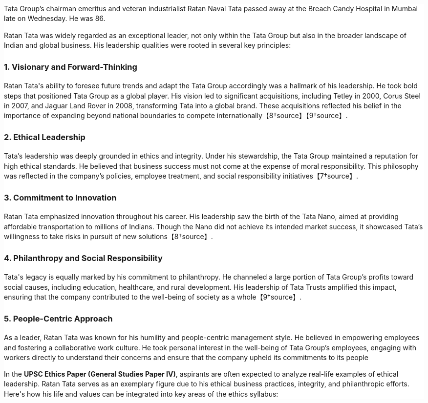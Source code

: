 Tata Group’s chairman emeritus and veteran industrialist Ratan Naval Tata passed away at the Breach Candy Hospital in Mumbai late on Wednesday. He was 86.



Ratan Tata was widely regarded as an exceptional leader, not only within the Tata Group but also in the broader landscape of Indian and global business. His leadership qualities were rooted in several key principles:



### 1. **Visionary and Forward-Thinking**

Ratan Tata's ability to foresee future trends and adapt the Tata Group accordingly was a hallmark of his leadership. He took bold steps that positioned Tata Group as a global player. His vision led to significant acquisitions, including Tetley in 2000, Corus Steel in 2007, and Jaguar Land Rover in 2008, transforming Tata into a global brand. These acquisitions reflected his belief in the importance of expanding beyond national boundaries to compete internationally【8†source】【9†source】.



### 2. **Ethical Leadership**

Tata’s leadership was deeply grounded in ethics and integrity. Under his stewardship, the Tata Group maintained a reputation for high ethical standards. He believed that business success must not come at the expense of moral responsibility. This philosophy was reflected in the company’s policies, employee treatment, and social responsibility initiatives【7†source】.



### 3. **Commitment to Innovation**

Ratan Tata emphasized innovation throughout his career. His leadership saw the birth of the Tata Nano, aimed at providing affordable transportation to millions of Indians. Though the Nano did not achieve its intended market success, it showcased Tata’s willingness to take risks in pursuit of new solutions【8†source】.



### 4. **Philanthropy and Social Responsibility**

Tata's legacy is equally marked by his commitment to philanthropy. He channeled a large portion of Tata Group’s profits toward social causes, including education, healthcare, and rural development. His leadership of Tata Trusts amplified this impact, ensuring that the company contributed to the well-being of society as a whole【9†source】.



### 5. **People-Centric Approach**

As a leader, Ratan Tata was known for his humility and people-centric management style. He believed in empowering employees and fostering a collaborative work culture. He took personal interest in the well-being of Tata Group’s employees, engaging with workers directly to understand their concerns and ensure that the company upheld its commitments to its people



In the **UPSC Ethics Paper (General Studies Paper IV)**, aspirants are often expected to analyze real-life examples of ethical leadership. Ratan Tata serves as an exemplary figure due to his ethical business practices, integrity, and philanthropic efforts. Here's how his life and values can be integrated into key areas of the ethics syllabus:

